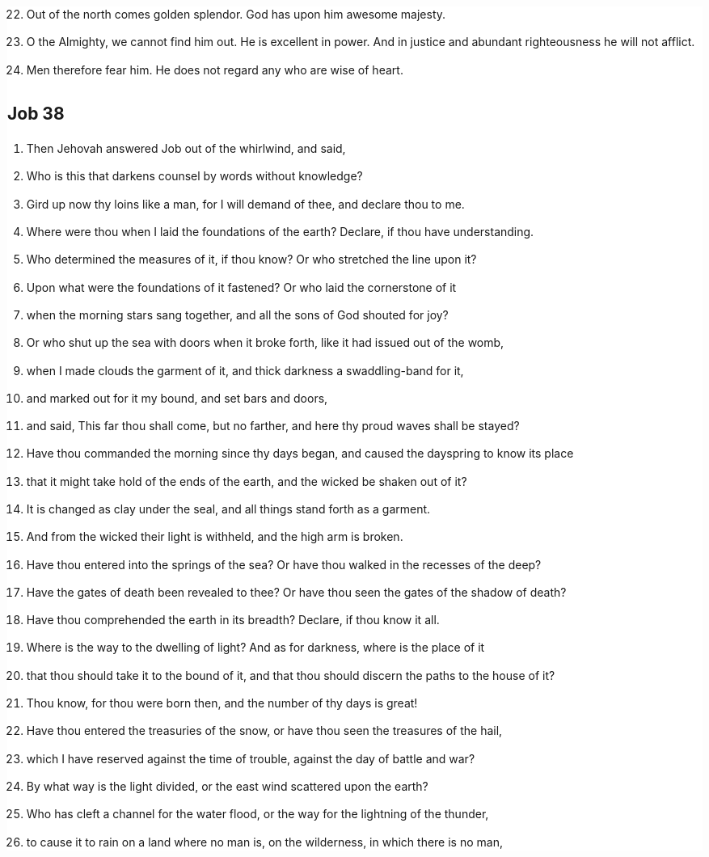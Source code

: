 22. Out of the north comes golden splendor. God has upon him awesome majesty.

23. O the Almighty, we cannot find him out. He is excellent in power. And in justice and abundant righteousness he will not afflict.

24. Men therefore fear him. He does not regard any who are wise of heart.

## Job 38

1. Then Jehovah answered Job out of the whirlwind, and said,

2. Who is this that darkens counsel by words without knowledge?

3. Gird up now thy loins like a man, for I will demand of thee, and declare thou to me.

4. Where were thou when I laid the foundations of the earth? Declare, if thou have understanding.

5. Who determined the measures of it, if thou know? Or who stretched the line upon it?

6. Upon what were the foundations of it fastened? Or who laid the cornerstone of it

7. when the morning stars sang together, and all the sons of God shouted for joy?

8. Or who shut up the sea with doors when it broke forth, like it had issued out of the womb,

9. when I made clouds the garment of it, and thick darkness a swaddling-band for it,

10. and marked out for it my bound, and set bars and doors,

11. and said, This far thou shall come, but no farther, and here thy proud waves shall be stayed?

12. Have thou commanded the morning since thy days began, and caused the dayspring to know its place

13. that it might take hold of the ends of the earth, and the wicked be shaken out of it?

14. It is changed as clay under the seal, and all things stand forth as a garment.

15. And from the wicked their light is withheld, and the high arm is broken.

16. Have thou entered into the springs of the sea? Or have thou walked in the recesses of the deep?

17. Have the gates of death been revealed to thee? Or have thou seen the gates of the shadow of death?

18. Have thou comprehended the earth in its breadth? Declare, if thou know it all.

19. Where is the way to the dwelling of light? And as for darkness, where is the place of it

20. that thou should take it to the bound of it, and that thou should discern the paths to the house of it?

21. Thou know, for thou were born then, and the number of thy days is great!

22. Have thou entered the treasuries of the snow, or have thou seen the treasures of the hail,

23. which I have reserved against the time of trouble, against the day of battle and war?

24. By what way is the light divided, or the east wind scattered upon the earth?

25. Who has cleft a channel for the water flood, or the way for the lightning of the thunder,

26. to cause it to rain on a land where no man is, on the wilderness, in which there is no man,
